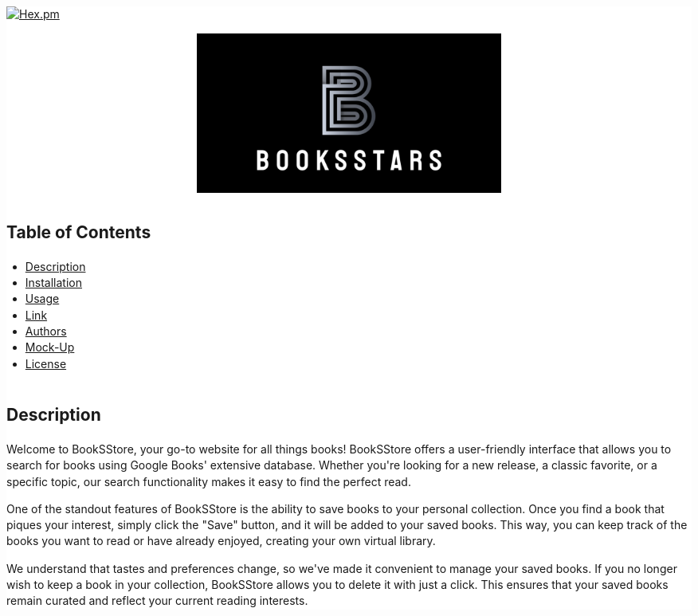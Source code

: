 [![Hex.pm](https://img.shields.io/badge/license%20-mit-blue?style=for-the-badge&logo=appveyor)](https://choosealicense.com/licenses/mit)

<img src="./client/assets/images/Screenshot%202023-07-04%20at%2013.33.30.png" height="200vh" width="100%">


## Table of Contents

* [Description](#description)
* [Installation](#installation)
* [Usage](#usage)
* [Link](#link)
* [Authors](#authors)
* [Mock-Up](#mock-up)
* [License](#license)
#
## Description

Welcome to BookSStore, your go-to website for all things books! BookSStore offers a user-friendly interface that allows you to search for books using Google Books' extensive database. Whether you're looking for a new release, a classic favorite, or a specific topic, our search functionality makes it easy to find the perfect read.

One of the standout features of BookSStore is the ability to save books to your personal collection. Once you find a book that piques your interest, simply click the "Save" button, and it will be added to your saved books. This way, you can keep track of the books you want to read or have already enjoyed, creating your own virtual library.

We understand that tastes and preferences change, so we've made it convenient to manage your saved books. If you no longer wish to keep a book in your collection, BookSStore allows you to delete it with just a click. This ensures that your saved books remain curated and reflect your current reading interests.
